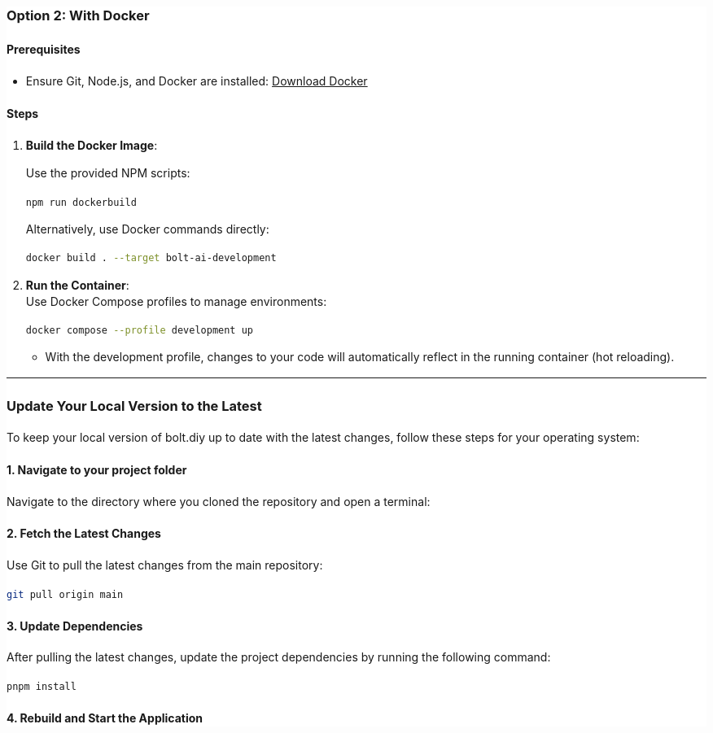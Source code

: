### Option 2: With Docker

#### Prerequisites

- Ensure Git, Node.js, and Docker are installed: [Download Docker](https://www.docker.com/)

#### Steps

1. **Build the Docker Image**:

   Use the provided NPM scripts:

   ```bash
   npm run dockerbuild
   ```

   Alternatively, use Docker commands directly:

   ```bash
   docker build . --target bolt-ai-development
   ```

2. **Run the Container**:  
   Use Docker Compose profiles to manage environments:

   ```bash
   docker compose --profile development up
   ```

   - With the development profile, changes to your code will automatically reflect in the running container (hot reloading).

---

### Update Your Local Version to the Latest

To keep your local version of bolt.diy up to date with the latest changes, follow these steps for your operating system:

#### 1. **Navigate to your project folder**

Navigate to the directory where you cloned the repository and open a terminal:

#### 2. **Fetch the Latest Changes**

Use Git to pull the latest changes from the main repository:

```bash
git pull origin main
```

#### 3. **Update Dependencies**

After pulling the latest changes, update the project dependencies by running the following command:

```bash
pnpm install
```

#### 4. **Rebuild and Start the Application**
